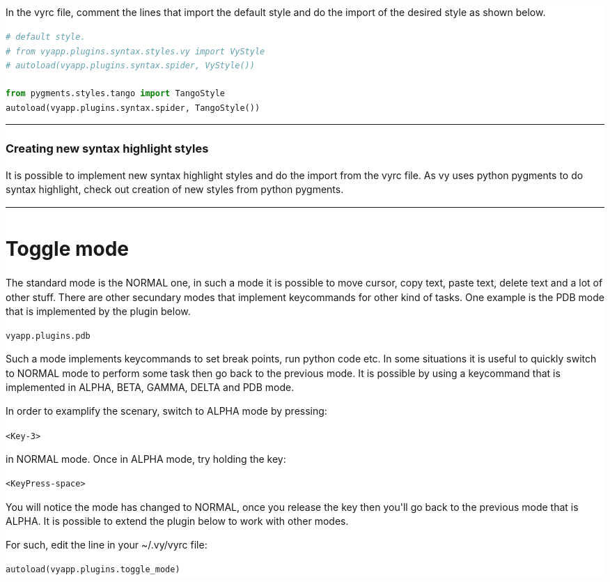 In the vyrc file, comment the lines that import the default style and do the import of the
desired style as shown below.

~~~python
# default style.
# from vyapp.plugins.syntax.styles.vy import VyStyle
# autoload(vyapp.plugins.syntax.spider, VyStyle())

from pygments.styles.tango import TangoStyle
autoload(vyapp.plugins.syntax.spider, TangoStyle())
~~~

***

### Creating new syntax highlight styles

It is possible to implement new syntax highlight styles and do the import from the vyrc file.
As vy uses python pygments to do syntax highlight, check out creation of new styles from python
pygments.

***

Toggle mode
===========

The standard mode is the NORMAL one, in such a mode it is possible to move cursor, copy text, paste text, delete text
and a lot of other stuff. There are other secundary modes that implement keycommands for other kind of tasks. One example
is the PDB mode that is implemented by the plugin below.

~~~
vyapp.plugins.pdb
~~~

Such a mode implements keycommands to set break points, run python code etc. 
In some situations it is useful to quickly switch to NORMAL mode to perform some task then go back to the
previous mode. It is possible by using a keycommand that is implemented in ALPHA, BETA, GAMMA, DELTA and PDB mode.

In order to examplify the scenary, switch to ALPHA mode by pressing:

    <Key-3>

in NORMAL mode. Once in ALPHA mode, try holding the key:

    <KeyPress-space>

You will notice the mode has changed to NORMAL, once you release the key then you'll go back to the previous mode
that is ALPHA. It is possible to extend the plugin below to work with other modes.

For such, edit the line in your ~/.vy/vyrc file:

~~~
autoload(vyapp.plugins.toggle_mode)
~~~
